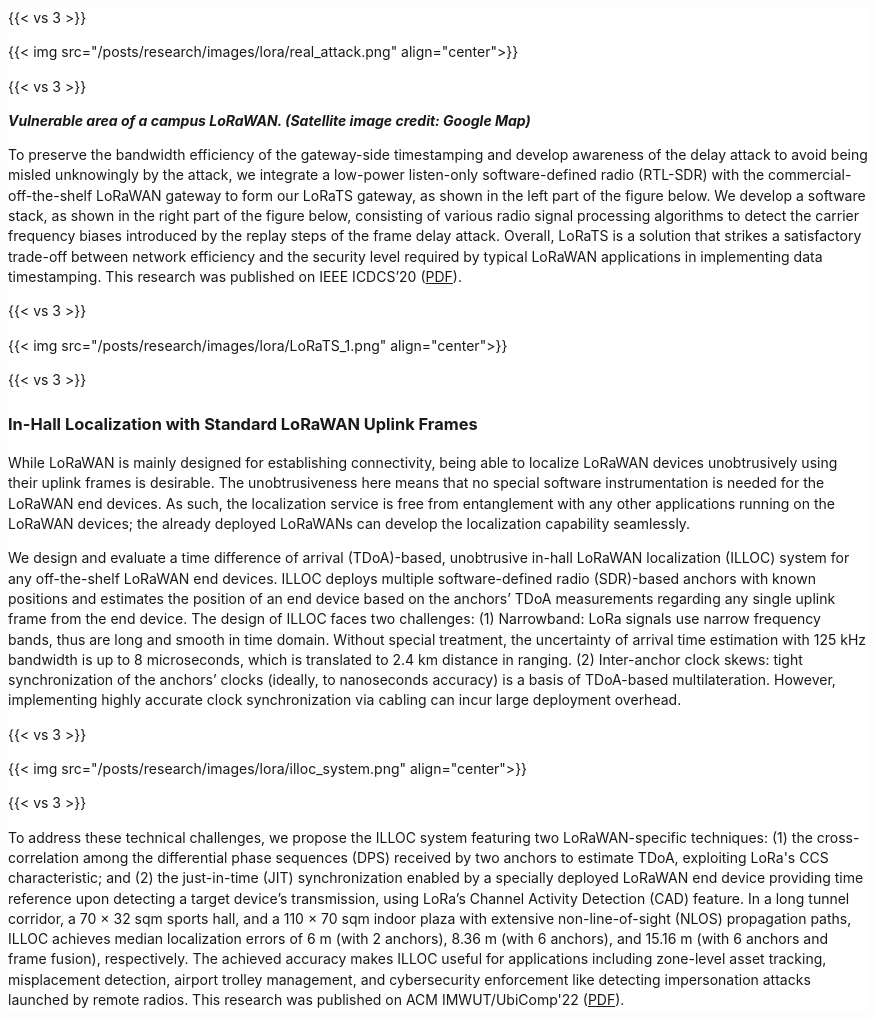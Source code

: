 {{< vs 3 >}}

{{< img src="/posts/research/images/lora/real_attack.png" align="center">}}

{{< vs 3 >}}


***Vulnerable area of a campus LoRaWAN. (Satellite image credit: Google Map)***

To preserve the bandwidth efficiency of the gateway-side timestamping and develop awareness of the delay attack to avoid being misled unknowingly by the attack, we integrate a low-power listen-only software-defined radio (RTL-SDR) with the commercial-off-the-shelf LoRaWAN gateway to form our LoRaTS gateway, as shown in the left part of the figure below. We develop a software stack, as shown in the right part of the figure below, consisting of various radio signal processing algorithms to detect the carrier frequency biases introduced by the replay steps of the frame delay attack. Overall, LoRaTS is a solution that strikes a satisfactory trade-off between network efficiency and the security level required by typical LoRaWAN applications in implementing data timestamping. This research was published on IEEE ICDCS’20 ([PDF](https://github.com/tanrui/www/blob/master/pub/timestamping-ICDCS20.pdf)).

{{< vs 3 >}}

{{< img src="/posts/research/images/lora/LoRaTS_1.png" align="center">}}

{{< vs 3 >}}



### In-Hall Localization with Standard LoRaWAN Uplink Frames

While LoRaWAN is mainly designed for establishing connectivity, being able to localize LoRaWAN devices unobtrusively using their uplink frames is desirable. The unobtrusiveness here means that no special software instrumentation is needed for the LoRaWAN end devices. As such, the localization service is free from entanglement with any other applications running on the LoRaWAN devices; the already deployed LoRaWANs can develop the localization capability seamlessly.

We design and evaluate a time difference of arrival (TDoA)-based, unobtrusive in-hall LoRaWAN localization (ILLOC) system for any off-the-shelf LoRaWAN end devices. ILLOC deploys multiple software-defined radio (SDR)-based anchors with known positions and estimates the position of an end device based on the anchors’ TDoA measurements regarding any single uplink frame from the end device. The design of ILLOC faces two challenges: (1) Narrowband: LoRa signals use narrow frequency bands, thus are long and smooth in time domain. Without special treatment, the uncertainty of arrival time estimation with 125 kHz bandwidth is up to 8 microseconds, which is translated to 2.4 km distance in ranging. (2) Inter-anchor clock skews: tight synchronization of the anchors’ clocks (ideally, to nanoseconds accuracy) is a basis of TDoA-based multilateration. However, implementing highly accurate clock synchronization via cabling can incur large deployment overhead.

{{< vs 3 >}}

{{< img src="/posts/research/images/lora/illoc_system.png" align="center">}}

{{< vs 3 >}}



To address these technical challenges, we propose the ILLOC system featuring two LoRaWAN-specific techniques: (1) the cross-correlation among the differential phase sequences (DPS) received by two anchors to estimate TDoA, exploiting LoRa's CCS characteristic; and (2) the just-in-time (JIT) synchronization enabled by a specially deployed LoRaWAN end device providing time reference upon detecting a target device’s transmission, using LoRa’s Channel Activity Detection (CAD) feature. In a long tunnel corridor, a 70 × 32 sqm sports hall, and a 110 × 70 sqm indoor plaza with extensive non-line-of-sight (NLOS) propagation paths, ILLOC achieves median localization errors of 6 m (with 2 anchors), 8.36 m (with 6 anchors), and 15.16 m (with 6 anchors and frame fusion), respectively. The achieved accuracy makes ILLOC useful for applications including zone-level asset tracking, misplacement detection, airport trolley management, and cybersecurity enforcement like detecting impersonation attacks launched by remote radios. This research was published on ACM IMWUT/UbiComp'22 ([PDF](https://tanrui.github.io/pub/ILLOC-final.pdf)).

